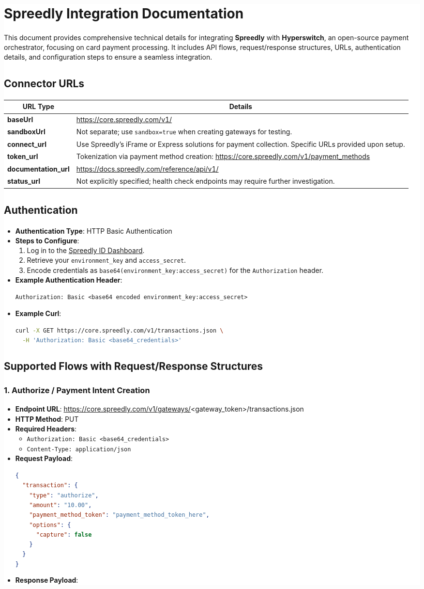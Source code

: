# Spreedly Integration Documentation

This document provides comprehensive technical details for integrating **Spreedly** with **Hyperswitch**, an open-source payment orchestrator, focusing on card payment processing. It includes API flows, request/response structures, URLs, authentication details, and configuration steps to ensure a seamless integration.

## Connector URLs

| **URL Type**         | **Details**                                                                 |
|----------------------|-----------------------------------------------------------------------------|
| **baseUrl**          | https://core.spreedly.com/v1/                                               |
| **sandboxUrl**       | Not separate; use `sandbox=true` when creating gateways for testing.         |
| **connect_url**      | Use Spreedly’s iFrame or Express solutions for payment collection. Specific URLs provided upon setup. |
| **token_url**        | Tokenization via payment method creation: https://core.spreedly.com/v1/payment_methods |
| **documentation_url**| https://docs.spreedly.com/reference/api/v1/                                  |
| **status_url**       | Not explicitly specified; health check endpoints may require further investigation. |

## Authentication

- **Authentication Type**: HTTP Basic Authentication
- **Steps to Configure**:
  1. Log in to the [Spreedly ID Dashboard](https://developer.spreedly.com/).
  2. Retrieve your `environment_key` and `access_secret`.
  3. Encode credentials as `base64(environment_key:access_secret)` for the `Authorization` header.
- **Example Authentication Header**:
  ```
  Authorization: Basic <base64 encoded environment_key:access_secret>
  ```
- **Example Curl**:
  ```bash
  curl -X GET https://core.spreedly.com/v1/transactions.json \
    -H 'Authorization: Basic <base64_credentials>'
  ```

## Supported Flows with Request/Response Structures

### 1. Authorize / Payment Intent Creation

- **Endpoint URL**: https://core.spreedly.com/v1/gateways/<gateway_token>/transactions.json
- **HTTP Method**: PUT
- **Required Headers**:
  - `Authorization: Basic <base64_credentials>`
  - `Content-Type: application/json`
- **Request Payload**:
  ```json
  {
    "transaction": {
      "type": "authorize",
      "amount": "10.00",
      "payment_method_token": "payment_method_token_here",
      "options": {
        "capture": false
      }
    }
  }
  ```
- **Response Payload**:
  ```json
  ```